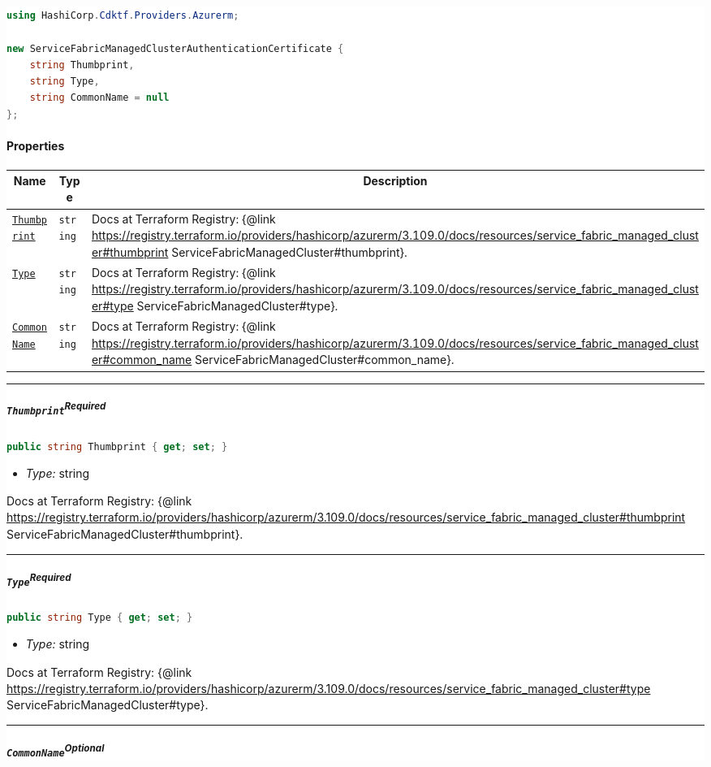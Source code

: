 ```csharp
using HashiCorp.Cdktf.Providers.Azurerm;

new ServiceFabricManagedClusterAuthenticationCertificate {
    string Thumbprint,
    string Type,
    string CommonName = null
};
```

#### Properties <a name="Properties" id="Properties"></a>

| **Name** | **Type** | **Description** |
| --- | --- | --- |
| <code><a href="#@cdktf/provider-azurerm.serviceFabricManagedCluster.ServiceFabricManagedClusterAuthenticationCertificate.property.thumbprint">Thumbprint</a></code> | <code>string</code> | Docs at Terraform Registry: {@link https://registry.terraform.io/providers/hashicorp/azurerm/3.109.0/docs/resources/service_fabric_managed_cluster#thumbprint ServiceFabricManagedCluster#thumbprint}. |
| <code><a href="#@cdktf/provider-azurerm.serviceFabricManagedCluster.ServiceFabricManagedClusterAuthenticationCertificate.property.type">Type</a></code> | <code>string</code> | Docs at Terraform Registry: {@link https://registry.terraform.io/providers/hashicorp/azurerm/3.109.0/docs/resources/service_fabric_managed_cluster#type ServiceFabricManagedCluster#type}. |
| <code><a href="#@cdktf/provider-azurerm.serviceFabricManagedCluster.ServiceFabricManagedClusterAuthenticationCertificate.property.commonName">CommonName</a></code> | <code>string</code> | Docs at Terraform Registry: {@link https://registry.terraform.io/providers/hashicorp/azurerm/3.109.0/docs/resources/service_fabric_managed_cluster#common_name ServiceFabricManagedCluster#common_name}. |

---

##### `Thumbprint`<sup>Required</sup> <a name="Thumbprint" id="@cdktf/provider-azurerm.serviceFabricManagedCluster.ServiceFabricManagedClusterAuthenticationCertificate.property.thumbprint"></a>

```csharp
public string Thumbprint { get; set; }
```

- *Type:* string

Docs at Terraform Registry: {@link https://registry.terraform.io/providers/hashicorp/azurerm/3.109.0/docs/resources/service_fabric_managed_cluster#thumbprint ServiceFabricManagedCluster#thumbprint}.

---

##### `Type`<sup>Required</sup> <a name="Type" id="@cdktf/provider-azurerm.serviceFabricManagedCluster.ServiceFabricManagedClusterAuthenticationCertificate.property.type"></a>

```csharp
public string Type { get; set; }
```

- *Type:* string

Docs at Terraform Registry: {@link https://registry.terraform.io/providers/hashicorp/azurerm/3.109.0/docs/resources/service_fabric_managed_cluster#type ServiceFabricManagedCluster#type}.

---

##### `CommonName`<sup>Optional</sup> <a name="CommonName" id="@cdktf/provider-azurerm.serviceFabricManagedCluster.ServiceFabricManagedClusterAuthenticationCertificate.property.commonName"></a>
